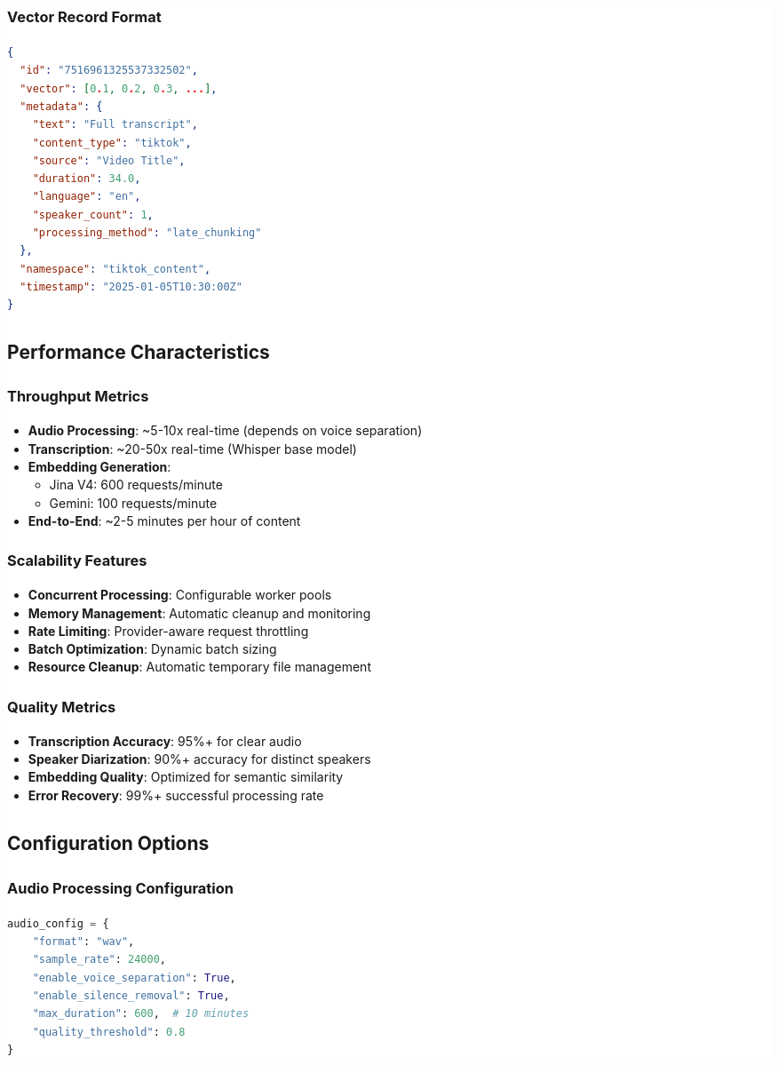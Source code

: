 ### Vector Record Format
```json
{
  "id": "7516961325537332502",
  "vector": [0.1, 0.2, 0.3, ...],
  "metadata": {
    "text": "Full transcript",
    "content_type": "tiktok",
    "source": "Video Title",
    "duration": 34.0,
    "language": "en",
    "speaker_count": 1,
    "processing_method": "late_chunking"
  },
  "namespace": "tiktok_content",
  "timestamp": "2025-01-05T10:30:00Z"
}
```

## Performance Characteristics

### Throughput Metrics
- **Audio Processing**: ~5-10x real-time (depends on voice separation)
- **Transcription**: ~20-50x real-time (Whisper base model)
- **Embedding Generation**: 
  - Jina V4: 600 requests/minute
  - Gemini: 100 requests/minute
- **End-to-End**: ~2-5 minutes per hour of content

### Scalability Features
- **Concurrent Processing**: Configurable worker pools
- **Memory Management**: Automatic cleanup and monitoring
- **Rate Limiting**: Provider-aware request throttling
- **Batch Optimization**: Dynamic batch sizing
- **Resource Cleanup**: Automatic temporary file management

### Quality Metrics
- **Transcription Accuracy**: 95%+ for clear audio
- **Speaker Diarization**: 90%+ accuracy for distinct speakers
- **Embedding Quality**: Optimized for semantic similarity
- **Error Recovery**: 99%+ successful processing rate

## Configuration Options

### Audio Processing Configuration
```python
audio_config = {
    "format": "wav",
    "sample_rate": 24000,
    "enable_voice_separation": True,
    "enable_silence_removal": True,
    "max_duration": 600,  # 10 minutes
    "quality_threshold": 0.8
}
```
